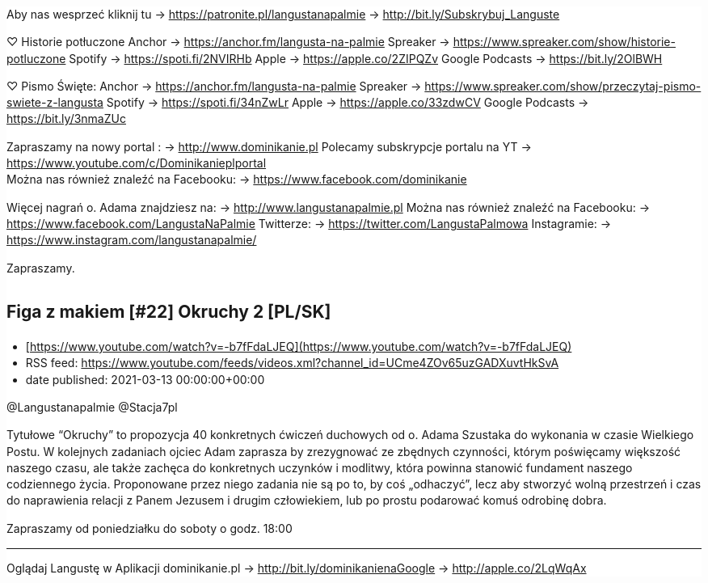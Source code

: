 Aby nas wesprzeć kliknij tu 
→ https://patronite.pl/langustanapalmie
→ http://bit.ly/Subskrybuj_Languste

♡ Historie potłuczone
Anchor → https://anchor.fm/langusta-na-palmie
Spreaker → https://www.spreaker.com/show/historie-potluczone
Spotify → https://spoti.fi/2NVIRHb
Apple → https://apple.co/2ZIPQZv
Google Podcasts → https://bit.ly/2OlBWH

♡  Pismo Święte: 
Anchor → https://anchor.fm/langusta-na-palmie
Spreaker → https://www.spreaker.com/show/przeczytaj-pismo-swiete-z-langusta
Spotify →  https://spoti.fi/34nZwLr
Apple →  https://apple.co/33zdwCV
Google Podcasts → https://bit.ly/3nmaZUc

Zapraszamy na nowy portal :
→ http://www.dominikanie.pl
Polecamy subskrypcje portalu na YT
→ https://www.youtube.com/c/Dominikanieplportal  
Można nas również znaleźć na Facebooku: 
→ https://www.facebook.com/dominikanie

Więcej nagrań o. Adama znajdziesz na: 
→ http://www.langustanapalmie.pl
Można nas również znaleźć na Facebooku: 
→ https://www.facebook.com/LangustaNaPalmie
Twitterze: 
→ https://twitter.com/LangustaPalmowa
Instagramie: 
→ https://www.instagram.com/langustanapalmie/

Zapraszamy.

## Figa z makiem [#22] Okruchy 2 [PL/SK]
 - [https://www.youtube.com/watch?v=-b7fFdaLJEQ](https://www.youtube.com/watch?v=-b7fFdaLJEQ)
 - RSS feed: https://www.youtube.com/feeds/videos.xml?channel_id=UCme4ZOv65uzGADXuvtHkSvA
 - date published: 2021-03-13 00:00:00+00:00

@Langustanapalmie @Stacja7pl 

Tytułowe “Okruchy” to propozycja 40 konkretnych ćwiczeń duchowych od o. Adama Szustaka do wykonania w czasie Wielkiego Postu. W kolejnych zadaniach ojciec Adam zaprasza by zrezygnować ze zbędnych czynności, którym poświęcamy większość naszego czasu, ale także zachęca do konkretnych uczynków i modlitwy, która powinna stanowić fundament naszego codziennego życia. Proponowane przez niego zadania nie są po to, by coś „odhaczyć”, lecz aby stworzyć wolną przestrzeń i czas do naprawienia relacji z Panem Jezusem i drugim człowiekiem, lub po prostu podarować komuś odrobinę dobra.

Zapraszamy od poniedziałku do soboty o godz. 18:00
________________________________________
Oglądaj Langustę w Aplikacji dominikanie.pl
→ http://bit.ly/dominikanienaGoogle
→ http://apple.co/2LqWqAx
